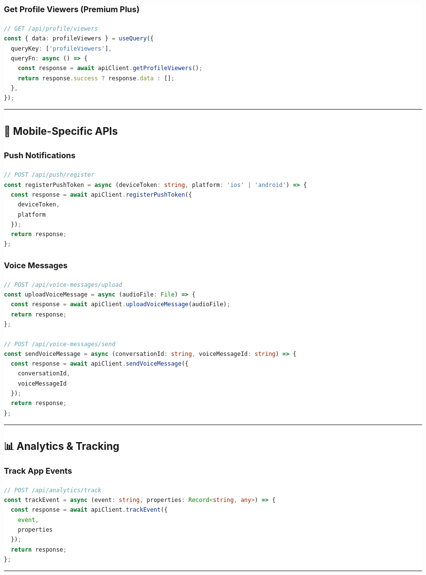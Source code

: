 ### Get Profile Viewers (Premium Plus)
```typescript
// GET /api/profile/viewers
const { data: profileViewers } = useQuery({
  queryKey: ['profileViewers'],
  queryFn: async () => {
    const response = await apiClient.getProfileViewers();
    return response.success ? response.data : [];
  },
});
```

---

## 📱 Mobile-Specific APIs

### Push Notifications
```typescript
// POST /api/push/register
const registerPushToken = async (deviceToken: string, platform: 'ios' | 'android') => {
  const response = await apiClient.registerPushToken({
    deviceToken,
    platform
  });
  return response;
};
```

### Voice Messages
```typescript
// POST /api/voice-messages/upload
const uploadVoiceMessage = async (audioFile: File) => {
  const response = await apiClient.uploadVoiceMessage(audioFile);
  return response;
};

// POST /api/voice-messages/send
const sendVoiceMessage = async (conversationId: string, voiceMessageId: string) => {
  const response = await apiClient.sendVoiceMessage({
    conversationId,
    voiceMessageId
  });
  return response;
};
```

---

## 📊 Analytics & Tracking

### Track App Events
```typescript
// POST /api/analytics/track
const trackEvent = async (event: string, properties: Record<string, any>) => {
  const response = await apiClient.trackEvent({
    event,
    properties
  });
  return response;
};
```

---